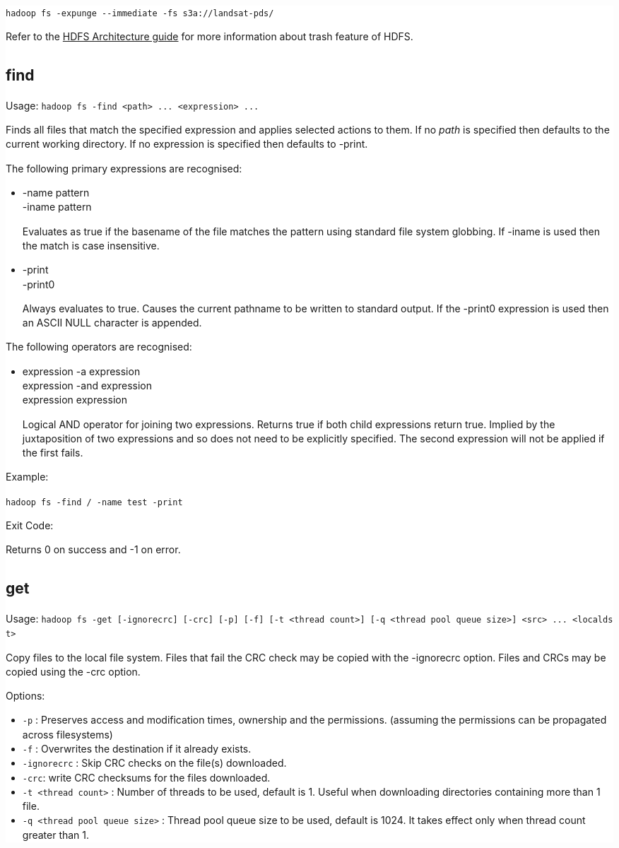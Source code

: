 ```
hadoop fs -expunge --immediate -fs s3a://landsat-pds/
```

Refer to the
[HDFS Architecture guide](../hadoop-hdfs/HdfsDesign.html#File_Deletes_and_Undeletes)
for more information about trash feature of HDFS.

find
----

Usage: `hadoop fs -find <path> ... <expression> ... `

Finds all files that match the specified expression and applies selected actions to them. If no *path* is specified then defaults to the current working directory. If no expression is specified then defaults to -print.

The following primary expressions are recognised:

*   -name pattern<br />-iname pattern

    Evaluates as true if the basename of the file matches the pattern using standard file system globbing. If -iname is used then the match is case insensitive.

*   -print<br />-print0

    Always evaluates to true. Causes the current pathname to be written to standard output. If the -print0 expression is used then an ASCII NULL character is appended.

The following operators are recognised:

* expression -a expression<br />expression -and expression<br />expression expression

    Logical AND operator for joining two expressions. Returns true if both child expressions return true. Implied by the juxtaposition of two expressions and so does not need to be explicitly specified. The second expression will not be applied if the first fails.

Example:

`hadoop fs -find / -name test -print`

Exit Code:

Returns 0 on success and -1 on error.

get
---

Usage: `hadoop fs -get [-ignorecrc] [-crc] [-p] [-f] [-t <thread count>] [-q <thread pool queue size>] <src> ... <localdst> `

Copy files to the local file system. Files that fail the CRC check may be copied with the -ignorecrc option. Files and CRCs may be copied using the -crc option.

Options:

* `-p` : Preserves access and modification times, ownership and the permissions.
  (assuming the permissions can be propagated across filesystems)
* `-f` : Overwrites the destination if it already exists.
* `-ignorecrc` : Skip CRC checks on the file(s) downloaded.
* `-crc`: write CRC checksums for the files downloaded.
* `-t <thread count>` : Number of threads to be used, default is 1.
  Useful when downloading directories containing more than 1 file.
* `-q <thread pool queue size>` : Thread pool queue size to be used, default is 1024.
  It takes effect only when thread count greater than 1.
